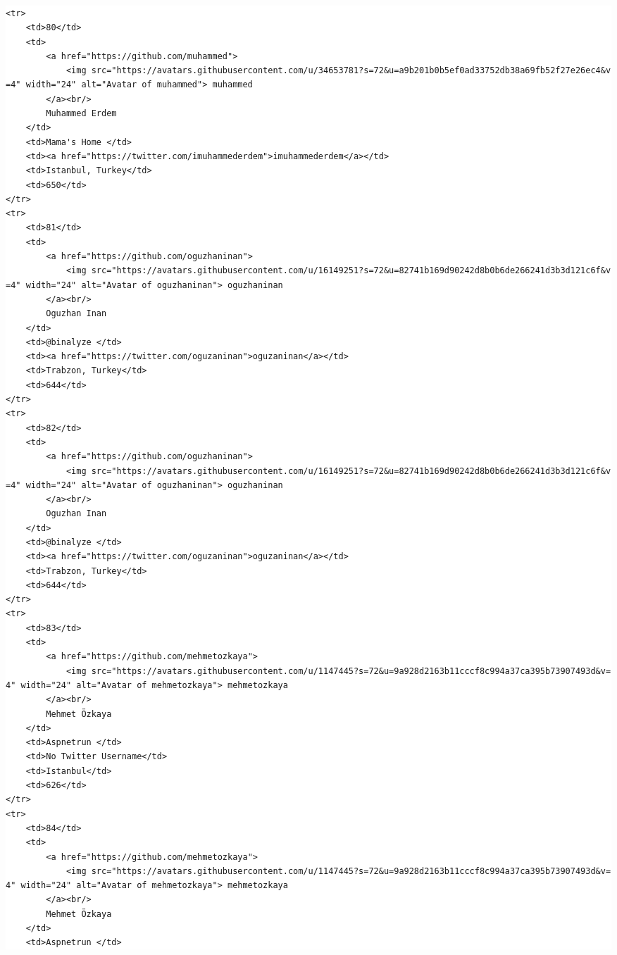 	<tr>
		<td>80</td>
		<td>
			<a href="https://github.com/muhammed">
				<img src="https://avatars.githubusercontent.com/u/34653781?s=72&u=a9b201b0b5ef0ad33752db38a69fb52f27e26ec4&v=4" width="24" alt="Avatar of muhammed"> muhammed
			</a><br/>
			Muhammed Erdem
		</td>
		<td>Mama's Home </td>
		<td><a href="https://twitter.com/imuhammederdem">imuhammederdem</a></td>
		<td>Istanbul, Turkey</td>
		<td>650</td>
	</tr>
	<tr>
		<td>81</td>
		<td>
			<a href="https://github.com/oguzhaninan">
				<img src="https://avatars.githubusercontent.com/u/16149251?s=72&u=82741b169d90242d8b0b6de266241d3b3d121c6f&v=4" width="24" alt="Avatar of oguzhaninan"> oguzhaninan
			</a><br/>
			Oguzhan Inan
		</td>
		<td>@binalyze </td>
		<td><a href="https://twitter.com/oguzaninan">oguzaninan</a></td>
		<td>Trabzon, Turkey</td>
		<td>644</td>
	</tr>
	<tr>
		<td>82</td>
		<td>
			<a href="https://github.com/oguzhaninan">
				<img src="https://avatars.githubusercontent.com/u/16149251?s=72&u=82741b169d90242d8b0b6de266241d3b3d121c6f&v=4" width="24" alt="Avatar of oguzhaninan"> oguzhaninan
			</a><br/>
			Oguzhan Inan
		</td>
		<td>@binalyze </td>
		<td><a href="https://twitter.com/oguzaninan">oguzaninan</a></td>
		<td>Trabzon, Turkey</td>
		<td>644</td>
	</tr>
	<tr>
		<td>83</td>
		<td>
			<a href="https://github.com/mehmetozkaya">
				<img src="https://avatars.githubusercontent.com/u/1147445?s=72&u=9a928d2163b11cccf8c994a37ca395b73907493d&v=4" width="24" alt="Avatar of mehmetozkaya"> mehmetozkaya
			</a><br/>
			Mehmet Özkaya
		</td>
		<td>Aspnetrun </td>
		<td>No Twitter Username</td>
		<td>Istanbul</td>
		<td>626</td>
	</tr>
	<tr>
		<td>84</td>
		<td>
			<a href="https://github.com/mehmetozkaya">
				<img src="https://avatars.githubusercontent.com/u/1147445?s=72&u=9a928d2163b11cccf8c994a37ca395b73907493d&v=4" width="24" alt="Avatar of mehmetozkaya"> mehmetozkaya
			</a><br/>
			Mehmet Özkaya
		</td>
		<td>Aspnetrun </td>